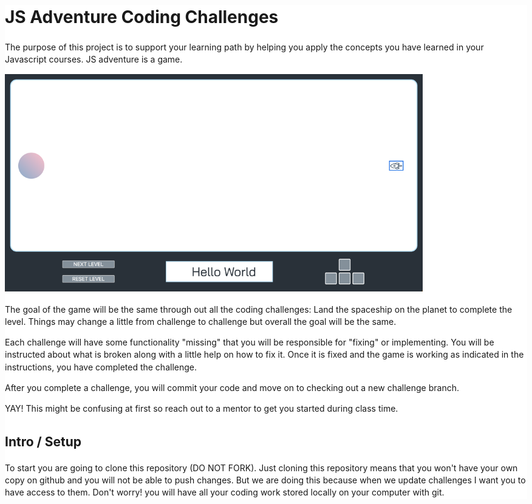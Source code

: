 # JS Adventure Coding Challenges

The purpose of this project is to support your learning path by helping you apply the concepts you have learned in your Javascript courses. JS adventure is a game.

<img src="./images/js_adventure_home.png" width="80%" />

The goal of the game will be the same through out all the coding challenges: Land the spaceship on the planet to complete the level.
Things may change a little from challenge to challenge but overall the goal will be the same.

Each challenge will have some functionality "missing" that you will be responsible for "fixing" or implementing. You will be instructed about what is broken along with a little help on how to fix it. Once it is fixed and the game is working as indicated in the instructions, you have completed the challenge.

After you complete a challenge, you will commit your code and move on to checking out a new challenge branch.

YAY! This might be confusing at first so reach out to a mentor to get you started during class time.


## Intro / Setup

To start you are going to clone this repository (DO NOT FORK). Just cloning this repository means that you won't have your own copy on github and you will not be able to push changes. But we are doing this because when we update challenges I want you to have access to them. Don't worry! you will have all your coding work stored locally on your computer with git.
